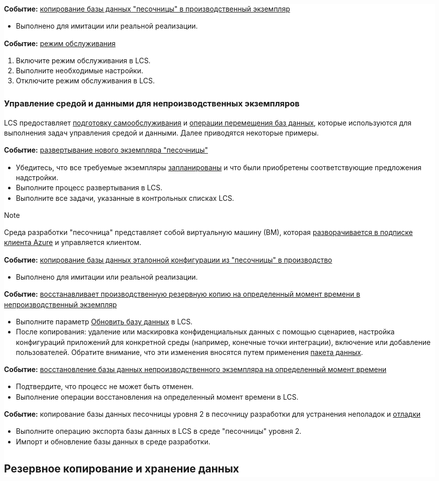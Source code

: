 **Событие:** [копирование базы данных "песочницы" в производственный экземпляр](../../dev-itpro/database/dbmovement-scenario-goldenconfig.md)

- Выполнено для имитации или реальной реализации.

**Событие:** [режим обслуживания](../../dev-itpro/sysadmin/maintenance-mode.md)

1. Включите режим обслуживания в LCS.
2. Выполните необходимые настройки.
3. Отключите режим обслуживания в LCS.

### <a name="environment-and-data-management-events-for-non-production-instances"></a>Управление средой и данными для непроизводственных экземпляров

LCS предоставляет [подготовку самообслуживания](../../dev-itpro/deployment/infrastructure-stack.md) и [операции перемещения баз данных](../../dev-itpro/database/dbmovement-operations.md), которые используются для выполнения задач управления средой и данными. Далее приводятся некоторые примеры.

**Событие:** [развертывание нового экземпляра "песочницы"](../../dev-itpro/deployment/deployenvironment-newinfrastructure.md)

- Убедитесь, что все требуемые экземпляры [запланированы](../imp-lifecycle/environment-planning.md) и что были приобретены соответствующие предложения надстройки.
- Выполните процесс развертывания в LCS.
- Выполните все задачи, указанные в контрольных списках LCS.
    
>[!NOTE]
>Среда разработки "песочница" представляет собой виртуальную машину (ВМ), которая [разворачивается в подписке клиента Azure](../../dev-itpro/dev-tools/access-instances.md) и управляется клиентом.

**Событие:** [копирование базы данных эталонной конфигурации из "песочницы" в производство](../../dev-itpro/database/dbmovement-scenario-goldenconfig.md)

- Выполнено для имитации или реальной реализации.

**Событие:** [восстанавливает производственную резервную копию на определенный момент времени в непроизводственный экземпляр](../../dev-itpro/database/database-pitr-prod-sandbox.md)

- Выполните параметр [Обновить базу данных](../../dev-itpro/database/database-refresh.md) в LCS.
- После копирования: удаление или маскировка конфиденциальных данных с помощью сценариев, настройка конфигураций приложений для конкретной среды (например, конечные точки интеграции), включение или добавление пользователей. Обратите внимание, что эти изменения вносятся путем применения [пакета данных](../../dev-itpro/data-entities/data-entities-data-packages.md#import-a-data-package).

**Событие:** [восстановление базы данных непроизводственного экземпляра на определенный момент времени](../../dev-itpro/database/database-point-in-time-restore.md)

- Подтвердите, что процесс не может быть отменен.
- Выполнение операции восстановления на определенный момент времени в LCS.

**Событие:** копирование базы данных песочницы уровня 2 в песочницу разработки для устранения неполадок и [отладки](../../dev-itpro/database/dbmovement-scenario-debugdiag.md)

- Выполните операцию экспорта базы данных в LCS в среде "песочницы" уровня 2.
- Импорт и обновление базы данных в среде разработки.

## <a name="data-backup-and-retention"></a>Резервное копирование и хранение данных
